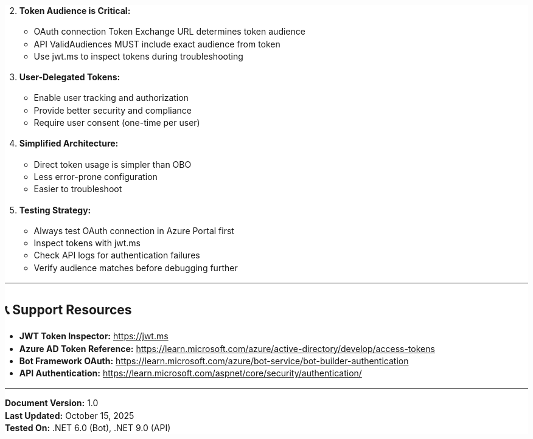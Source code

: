 2. **Token Audience is Critical:**
   - OAuth connection Token Exchange URL determines token audience
   - API ValidAudiences MUST include exact audience from token
   - Use jwt.ms to inspect tokens during troubleshooting

3. **User-Delegated Tokens:**
   - Enable user tracking and authorization
   - Provide better security and compliance
   - Require user consent (one-time per user)

4. **Simplified Architecture:**
   - Direct token usage is simpler than OBO
   - Less error-prone configuration
   - Easier to troubleshoot

5. **Testing Strategy:**
   - Always test OAuth connection in Azure Portal first
   - Inspect tokens with jwt.ms
   - Check API logs for authentication failures
   - Verify audience matches before debugging further

---

## 📞 Support Resources

- **JWT Token Inspector:** https://jwt.ms
- **Azure AD Token Reference:** https://learn.microsoft.com/azure/active-directory/develop/access-tokens
- **Bot Framework OAuth:** https://learn.microsoft.com/azure/bot-service/bot-builder-authentication
- **API Authentication:** https://learn.microsoft.com/aspnet/core/security/authentication/

---

**Document Version:** 1.0  
**Last Updated:** October 15, 2025  
**Tested On:** .NET 6.0 (Bot), .NET 9.0 (API)

